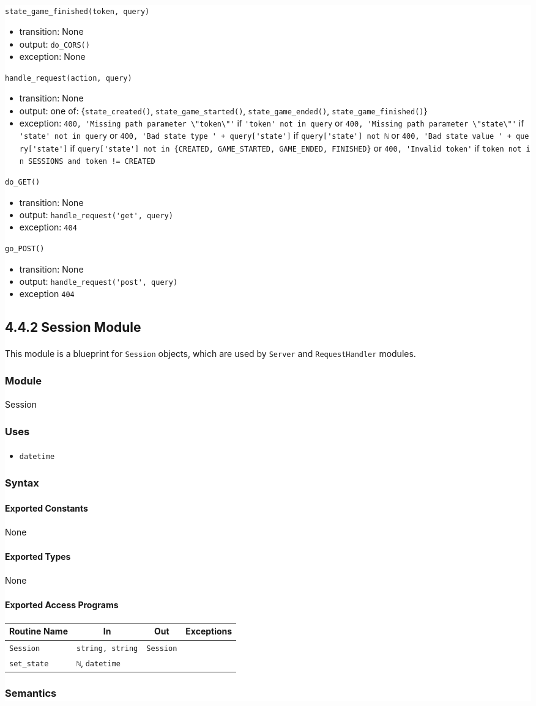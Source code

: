 `state_game_finished(token, query)`
* transition: None
* output: `do_CORS()`
* exception: None

`handle_request(action, query)`
* transition: None
* output: one of: {`state_created()`, `state_game_started()`, `state_game_ended()`, `state_game_finished()`}
* exception: `400, 'Missing path parameter \"token\"'` if `'token' not in query` or `400, 'Missing path parameter \"state\"'` if `'state' not in query` or `400, 'Bad state type ' + query['state']` if `query['state'] not ℕ` or `400, 'Bad state value ' + query['state']` if `query['state'] not in {CREATED, GAME_STARTED, GAME_ENDED, FINISHED}` or `400, 'Invalid token'` if `token not in SESSIONS and token != CREATED`

`do_GET()`
* transition: None
* output: `handle_request('get', query)`
* exception: `404`

`go_POST()`
* transition: None
* output: `handle_request('post', query)`
* exception `404`

## 4.4.2 Session Module

This module is a blueprint for `Session` objects, which are used by `Server` and `RequestHandler` modules.

### Module
Session

### Uses
* `datetime`

### Syntax

#### __Exported Constants__
None

#### __Exported Types__
None

#### __Exported Access Programs__
|Routine Name|In |Out |Exceptions |
|---|---|---|---|
|`Session`|`string, string`|`Session`||
|`set_state`|`ℕ`, `datetime`|||

### Semantics
